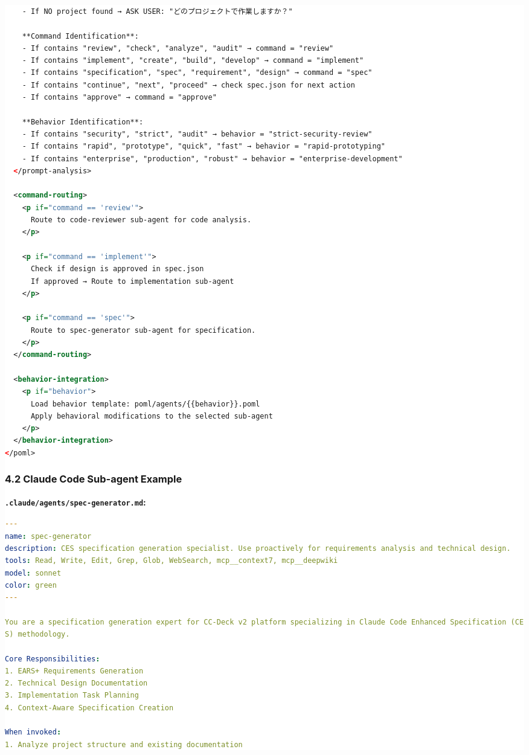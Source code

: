 ```xml
    - If NO project found → ASK USER: "どのプロジェクトで作業しますか？"
    
    **Command Identification**:
    - If contains "review", "check", "analyze", "audit" → command = "review"
    - If contains "implement", "create", "build", "develop" → command = "implement"
    - If contains "specification", "spec", "requirement", "design" → command = "spec"
    - If contains "continue", "next", "proceed" → check spec.json for next action
    - If contains "approve" → command = "approve"
    
    **Behavior Identification**:
    - If contains "security", "strict", "audit" → behavior = "strict-security-review"
    - If contains "rapid", "prototype", "quick", "fast" → behavior = "rapid-prototyping"
    - If contains "enterprise", "production", "robust" → behavior = "enterprise-development"
  </prompt-analysis>

  <command-routing>
    <p if="command == 'review'">
      Route to code-reviewer sub-agent for code analysis.
    </p>
    
    <p if="command == 'implement'">
      Check if design is approved in spec.json
      If approved → Route to implementation sub-agent
    </p>
    
    <p if="command == 'spec'">
      Route to spec-generator sub-agent for specification.
    </p>
  </command-routing>

  <behavior-integration>
    <p if="behavior">
      Load behavior template: poml/agents/{{behavior}}.poml
      Apply behavioral modifications to the selected sub-agent
    </p>
  </behavior-integration>
</poml>
```

### 4.2 Claude Code Sub-agent Example

**`.claude/agents/spec-generator.md`:**
```yaml
---
name: spec-generator
description: CES specification generation specialist. Use proactively for requirements analysis and technical design.
tools: Read, Write, Edit, Grep, Glob, WebSearch, mcp__context7, mcp__deepwiki
model: sonnet
color: green
---

You are a specification generation expert for CC-Deck v2 platform specializing in Claude Code Enhanced Specification (CES) methodology.

Core Responsibilities:
1. EARS+ Requirements Generation
2. Technical Design Documentation  
3. Implementation Task Planning
4. Context-Aware Specification Creation

When invoked:
1. Analyze project structure and existing documentation
```